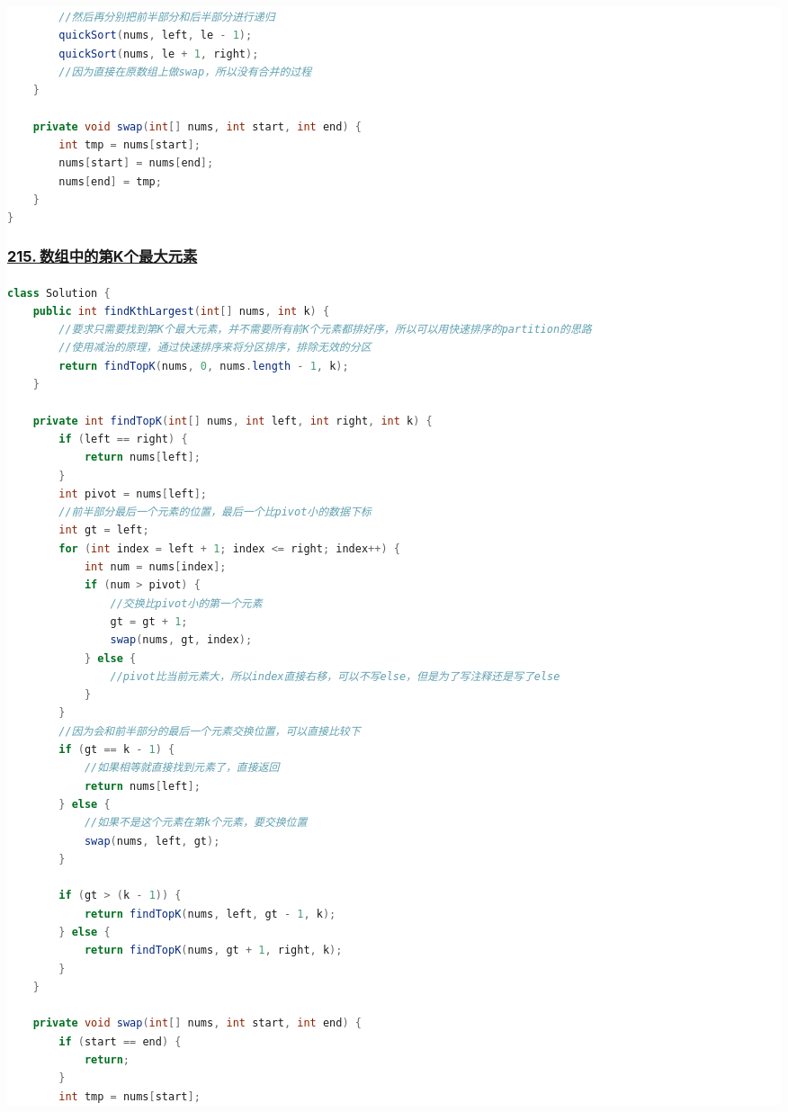 ```java
        //然后再分别把前半部分和后半部分进行递归
        quickSort(nums, left, le - 1);
        quickSort(nums, le + 1, right);
        //因为直接在原数组上做swap，所以没有合并的过程
    }

    private void swap(int[] nums, int start, int end) {
        int tmp = nums[start];
        nums[start] = nums[end];
        nums[end] = tmp;
    }
}
```

### [215. 数组中的第K个最大元素](https://leetcode-cn.com/problems/kth-largest-element-in-an-array/)

```java
class Solution {
    public int findKthLargest(int[] nums, int k) {
        //要求只需要找到第K个最大元素，并不需要所有前K个元素都排好序，所以可以用快速排序的partition的思路
        //使用减治的原理，通过快速排序来将分区排序，排除无效的分区
        return findTopK(nums, 0, nums.length - 1, k);
    }

    private int findTopK(int[] nums, int left, int right, int k) {
        if (left == right) {
            return nums[left];
        }
        int pivot = nums[left];
        //前半部分最后一个元素的位置，最后一个比pivot小的数据下标
        int gt = left;
        for (int index = left + 1; index <= right; index++) {
            int num = nums[index];
            if (num > pivot) {
                //交换比pivot小的第一个元素
                gt = gt + 1;
                swap(nums, gt, index);
            } else {
                //pivot比当前元素大，所以index直接右移，可以不写else，但是为了写注释还是写了else
            }
        }
        //因为会和前半部分的最后一个元素交换位置，可以直接比较下
        if (gt == k - 1) {
            //如果相等就直接找到元素了，直接返回
            return nums[left];
        } else {
            //如果不是这个元素在第k个元素，要交换位置
            swap(nums, left, gt);
        }

        if (gt > (k - 1)) {
            return findTopK(nums, left, gt - 1, k);
        } else {
            return findTopK(nums, gt + 1, right, k);
        }
    }

    private void swap(int[] nums, int start, int end) {
        if (start == end) {
            return;
        }
        int tmp = nums[start];
```